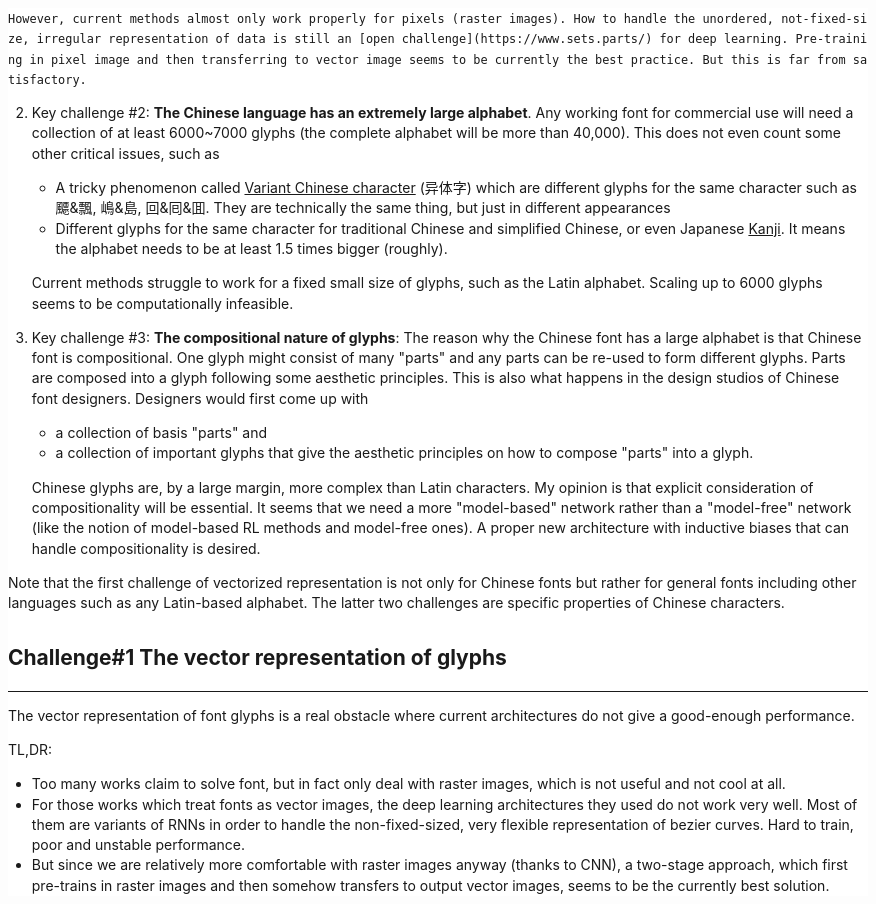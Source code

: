     However, current methods almost only work properly for pixels (raster images). How to handle the unordered, not-fixed-size, irregular representation of data is still an [open challenge](https://www.sets.parts/) for deep learning. Pre-training in pixel image and then transferring to vector image seems to be currently the best practice. But this is far from satisfactory.
    
2. Key challenge #2: **The Chinese language has an extremely large alphabet**. Any working font for commercial use will need a collection of at least 6000~7000 glyphs (the complete alphabet will be more than 40,000). This does not even count some other critical issues, such as 
    - A tricky phenomenon called [Variant Chinese character](https://en.wikipedia.org/wiki/Variant_Chinese_character) (异体字) which are different glyphs for the same character such as 飃&飄, 嶋&島,  回&囘&囬. They are technically the same thing, but just in different appearances
    - Different glyphs for the same character for traditional Chinese and simplified Chinese, or even Japanese [Kanji](https://en.wikipedia.org/wiki/Kanji). It means the alphabet needs to be at least 1.5 times bigger (roughly).
    
    Current methods struggle to work for a fixed small size of glyphs, such as the Latin alphabet. Scaling up to 6000 glyphs seems to be computationally infeasible.
    
3. Key challenge #3: **The compositional nature of glyphs**: The reason why the Chinese font has a large alphabet is that Chinese font is compositional. One glyph might consist of many "parts" and any parts can be re-used to form different glyphs. Parts are composed into a glyph following some aesthetic principles. This is also what happens in the design studios of Chinese font designers. Designers would first come up with 
    - a collection of basis "parts" and
    - a collection of important glyphs that give the aesthetic principles on how to compose "parts" into a glyph.
    
    Chinese glyphs are, by a large margin, more complex than Latin characters. My opinion is that explicit consideration of compositionality will be essential. It seems that we need a more "model-based" network rather than a "model-free" network (like the notion of model-based RL methods and model-free ones). A proper new architecture with inductive biases that can handle compositionality is desired.
    

Note that the first challenge of vectorized representation is not only for Chinese fonts but rather for general fonts including other languages such as any Latin-based alphabet. The latter two challenges are specific properties of Chinese characters.

## Challenge#1 The vector representation of glyphs

---

The vector representation of font glyphs is a real obstacle where current architectures do not give a good-enough performance.

TL,DR:

- Too many works claim to solve font, but in fact only deal with raster images, which is not useful and not cool at all.
- For those works which treat fonts as vector images, the deep learning architectures they used do not work very well. Most of them are variants of RNNs in order to handle the non-fixed-sized, very flexible representation of bezier curves. Hard to train, poor and unstable performance.
- But since we are relatively more comfortable with raster images anyway (thanks to CNN), a two-stage approach, which first pre-trains in raster images and then somehow transfers to output vector images, seems to be the currently best solution.
